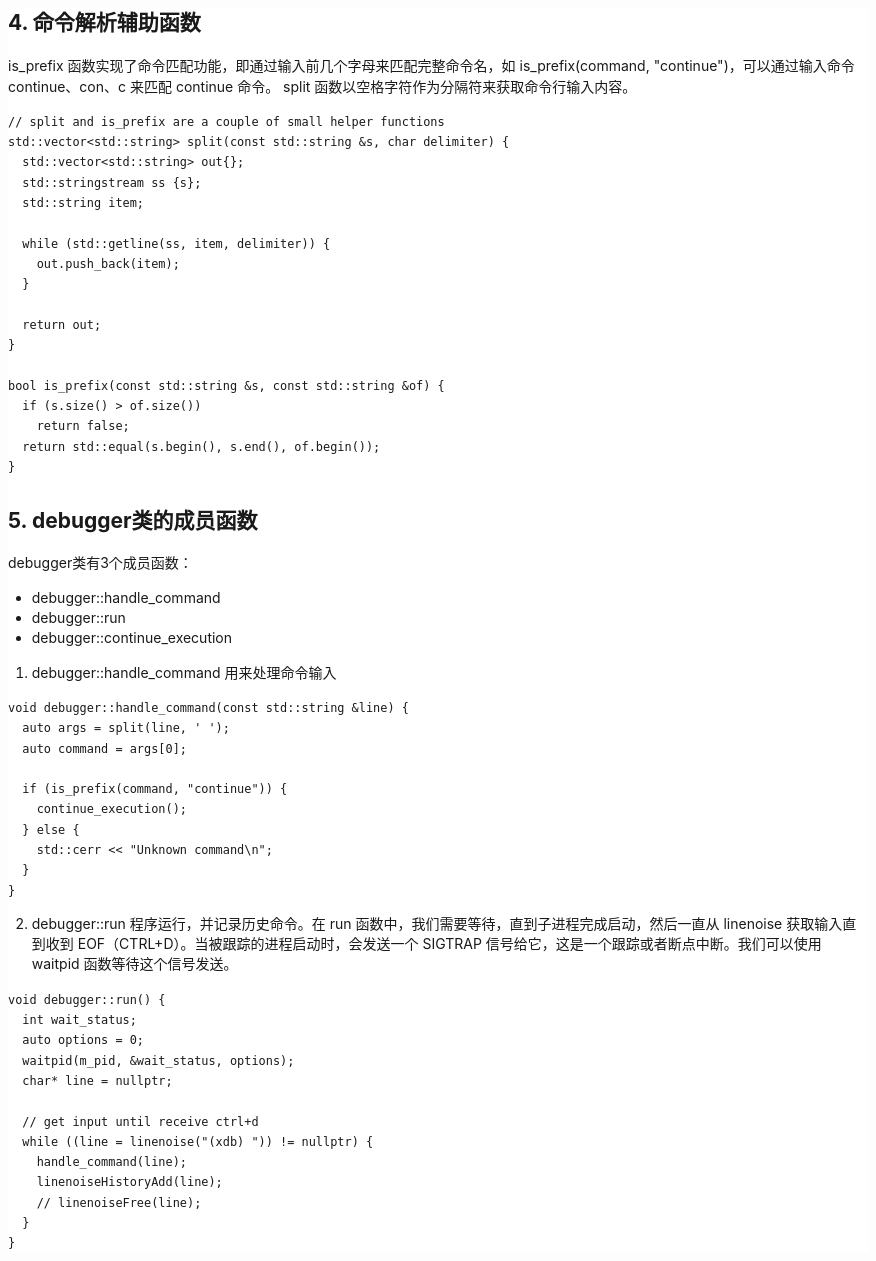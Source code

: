 ## 4. 命令解析辅助函数
is_prefix 函数实现了命令匹配功能，即通过输入前几个字母来匹配完整命令名，如 is_prefix(command, "continue")，可以通过输入命令 continue、con、c 来匹配 continue 命令。
split 函数以空格字符作为分隔符来获取命令行输入内容。

```
// split and is_prefix are a couple of small helper functions
std::vector<std::string> split(const std::string &s, char delimiter) {
  std::vector<std::string> out{};
  std::stringstream ss {s};
  std::string item;
 
  while (std::getline(ss, item, delimiter)) {
    out.push_back(item);
  }
 
  return out;
}

bool is_prefix(const std::string &s, const std::string &of) {
  if (s.size() > of.size())
    return false;
  return std::equal(s.begin(), s.end(), of.begin());
}
```

## 5. debugger类的成员函数
debugger类有3个成员函数：
- debugger::handle_command
- debugger::run
- debugger::continue_execution

1. debugger::handle_command 用来处理命令输入

```
void debugger::handle_command(const std::string &line) {
  auto args = split(line, ' ');
  auto command = args[0];
 
  if (is_prefix(command, "continue")) {
    continue_execution();
  } else {
    std::cerr << "Unknown command\n";
  }
}
```

2. debugger::run 程序运行，并记录历史命令。在 run 函数中，我们需要等待，直到子进程完成启动，然后一直从 linenoise 获取输入直到收到 EOF（CTRL+D）。当被跟踪的进程启动时，会发送一个 SIGTRAP 信号给它，这是一个跟踪或者断点中断。我们可以使用 waitpid 函数等待这个信号发送。

```
void debugger::run() {
  int wait_status;
  auto options = 0;
  waitpid(m_pid, &wait_status, options);
  char* line = nullptr;
 
  // get input until receive ctrl+d
  while ((line = linenoise("(xdb) ")) != nullptr) {
    handle_command(line);
    linenoiseHistoryAdd(line);
    // linenoiseFree(line);
  }
}
```
